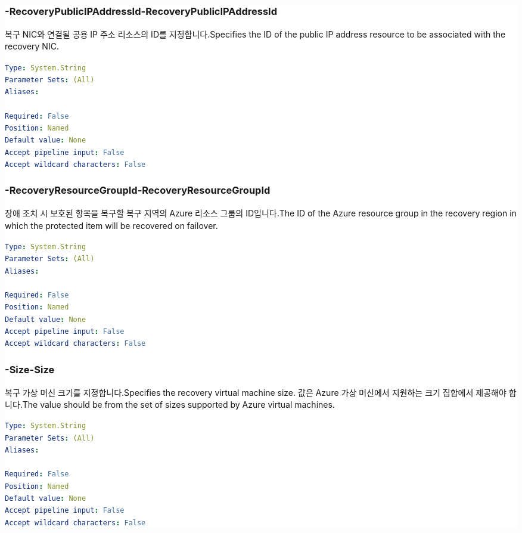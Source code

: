 ### <span data-ttu-id="07304-174">-RecoveryPublicIPAddressId</span><span class="sxs-lookup"><span data-stu-id="07304-174">-RecoveryPublicIPAddressId</span></span>
<span data-ttu-id="07304-175">복구 NIC와 연결될 공용 IP 주소 리소스의 ID를 지정합니다.</span><span class="sxs-lookup"><span data-stu-id="07304-175">Specifies the ID of the public IP address resource to be associated with the recovery NIC.</span></span>

```yaml
Type: System.String
Parameter Sets: (All)
Aliases:

Required: False
Position: Named
Default value: None
Accept pipeline input: False
Accept wildcard characters: False
```

### <span data-ttu-id="07304-176">-RecoveryResourceGroupId</span><span class="sxs-lookup"><span data-stu-id="07304-176">-RecoveryResourceGroupId</span></span>
<span data-ttu-id="07304-177">장애 조치 시 보호된 항목을 복구할 복구 지역의 Azure 리소스 그룹의 ID입니다.</span><span class="sxs-lookup"><span data-stu-id="07304-177">The ID of the Azure resource group in the recovery region in which the protected item will be recovered on failover.</span></span>

```yaml
Type: System.String
Parameter Sets: (All)
Aliases:

Required: False
Position: Named
Default value: None
Accept pipeline input: False
Accept wildcard characters: False
```

### <span data-ttu-id="07304-178">-Size</span><span class="sxs-lookup"><span data-stu-id="07304-178">-Size</span></span>
<span data-ttu-id="07304-179">복구 가상 머신 크기를 지정합니다.</span><span class="sxs-lookup"><span data-stu-id="07304-179">Specifies the recovery virtual machine size.</span></span>
<span data-ttu-id="07304-180">값은 Azure 가상 머신에서 지원하는 크기 집합에서 제공해야 합니다.</span><span class="sxs-lookup"><span data-stu-id="07304-180">The value should be from the set of sizes supported by Azure virtual machines.</span></span>

```yaml
Type: System.String
Parameter Sets: (All)
Aliases:

Required: False
Position: Named
Default value: None
Accept pipeline input: False
Accept wildcard characters: False
```
